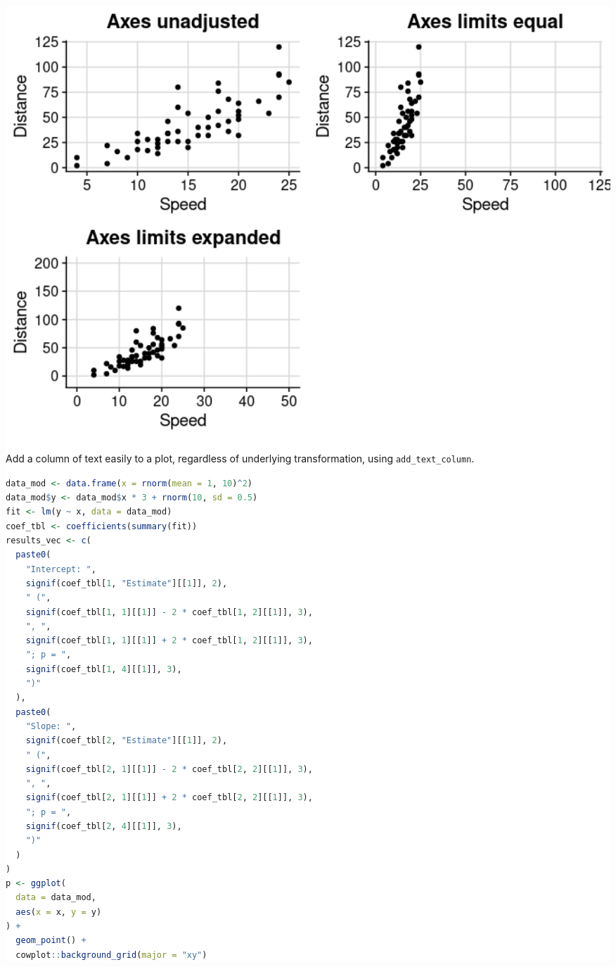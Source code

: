<img src="man/figures/README-axis_limits-1.png" width="100%" />

Add a column of text easily to a plot, regardless of underlying
transformation, using `add_text_column`.

``` r
data_mod <- data.frame(x = rnorm(mean = 1, 10)^2)
data_mod$y <- data_mod$x * 3 + rnorm(10, sd = 0.5)
fit <- lm(y ~ x, data = data_mod)
coef_tbl <- coefficients(summary(fit))
results_vec <- c(
  paste0(
    "Intercept: ",
    signif(coef_tbl[1, "Estimate"][[1]], 2),
    " (",
    signif(coef_tbl[1, 1][[1]] - 2 * coef_tbl[1, 2][[1]], 3),
    ", ",
    signif(coef_tbl[1, 1][[1]] + 2 * coef_tbl[1, 2][[1]], 3),
    "; p = ",
    signif(coef_tbl[1, 4][[1]], 3),
    ")"
  ),
  paste0(
    "Slope: ",
    signif(coef_tbl[2, "Estimate"][[1]], 2),
    " (",
    signif(coef_tbl[2, 1][[1]] - 2 * coef_tbl[2, 2][[1]], 3),
    ", ",
    signif(coef_tbl[2, 1][[1]] + 2 * coef_tbl[2, 2][[1]], 3),
    "; p = ",
    signif(coef_tbl[2, 4][[1]], 3),
    ")"
  )
)
p <- ggplot(
  data = data_mod,
  aes(x = x, y = y)
) +
  geom_point() +
  cowplot::background_grid(major = "xy") 
```